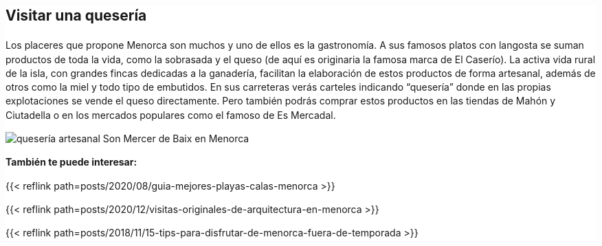 ## Visitar una quesería

Los placeres que propone Menorca son muchos y uno de ellos es la gastronomía. A sus 
famosos platos con langosta se suman productos de toda la vida, como la sobrasada y el 
queso (de aquí es originaria la famosa marca de El Caserío). La activa vida rural de la 
isla, con grandes fincas dedicadas a la ganadería, facilitan la elaboración de estos 
productos de forma artesanal, además de otros como la miel y todo tipo de embutidos. En 
sus carreteras verás carteles indicando “quesería” donde en las propias explotaciones se 
vende el queso directamente. Pero también podrás comprar estos productos en las tiendas 
de Mahón y Ciutadella o en los mercados populares como el famoso de Es Mercadal. 

![quesería artesanal Son Mercer de Baix en Menorca](https://fotos.etheriamagazine.com/2023/10/menorca-queseria-son-mercer-de-baix.jpg "Venta de quesos en la quesería artesanal Son Mercer de Baix. © SG")

**También te puede interesar:** 

{{< reflink path=posts/2020/08/guia-mejores-playas-calas-menorca >}} 

{{< reflink path=posts/2020/12/visitas-originales-de-arquitectura-en-menorca >}} 

{{< reflink path=posts/2018/11/15-tips-para-disfrutar-de-menorca-fuera-de-temporada >}}
